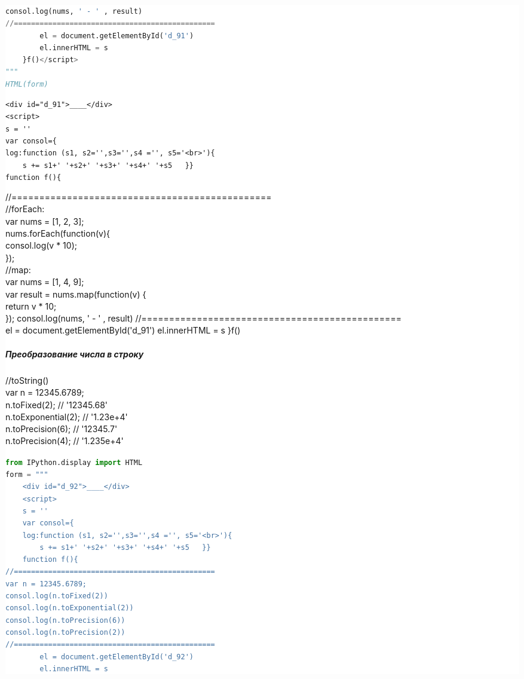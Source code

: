 ```python
consol.log(nums, ' - ' , result)
//===============================================    
        el = document.getElementById('d_91')
        el.innerHTML = s
    }f()</script>
"""
HTML(form)
```





    <div id="d_91">____</div>
    <script>
    s = ''
    var consol={
    log:function (s1, s2='',s3='',s4 ='', s5='<br>'){
        s += s1+' '+s2+' '+s3+' '+s4+' '+s5   }}
    function f(){
//===============================================    
//forEach:  
var nums = [1, 2, 3];  
nums.forEach(function(v){  
    consol.log(v * 10);  
});  
//map:  
var nums = [1, 4, 9];  
var result = nums.map(function(v) {  
    return v * 10;  
});
consol.log(nums, ' - ' , result)
//===============================================    
        el = document.getElementById('d_91')
        el.innerHTML = s
    }f()</script>




##### Преобразование числа в строку
//toString()  
var n = 12345.6789;  
n.toFixed(2); // '12345.68'  
n.toExponential(2); // '1.23e+4'  
n.toPrecision(6); // '12345.7'  
n.toPrecision(4); // '1.235e+4'  


```python
from IPython.display import HTML
form = """
    <div id="d_92">____</div>
    <script>
    s = ''
    var consol={
    log:function (s1, s2='',s3='',s4 ='', s5='<br>'){
        s += s1+' '+s2+' '+s3+' '+s4+' '+s5   }}
    function f(){
//===============================================    
var n = 12345.6789;
consol.log(n.toFixed(2))
consol.log(n.toExponential(2))
consol.log(n.toPrecision(6))
consol.log(n.toPrecision(2))
//===============================================    
        el = document.getElementById('d_92')
        el.innerHTML = s
```
